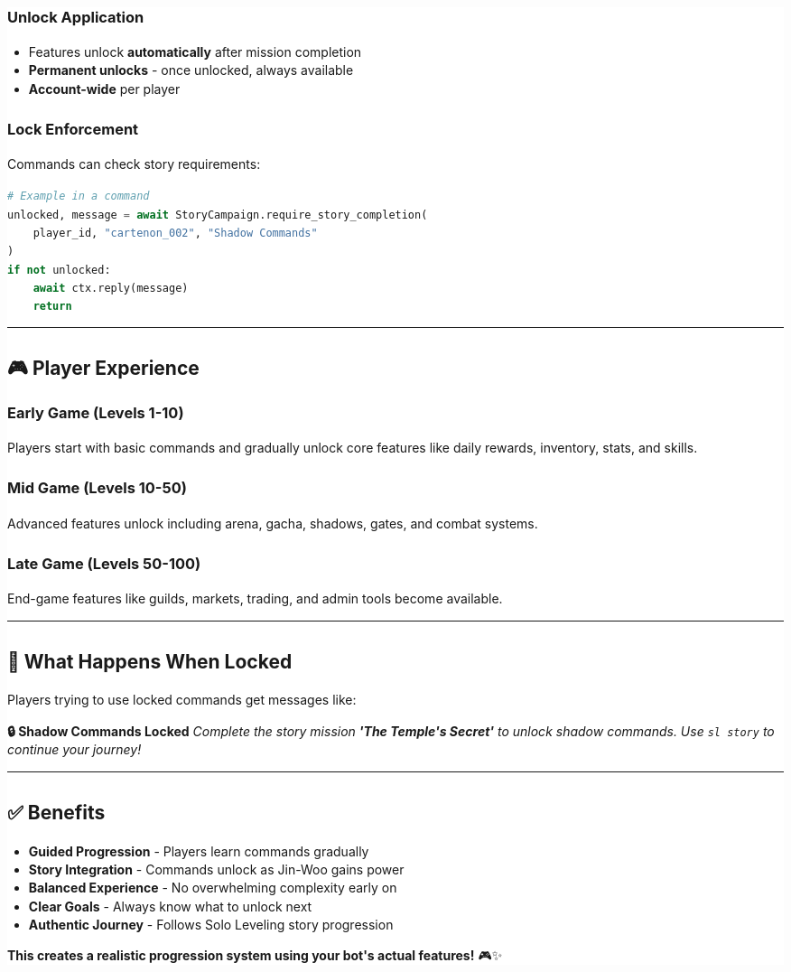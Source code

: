 ### **Unlock Application**
- Features unlock **automatically** after mission completion
- **Permanent unlocks** - once unlocked, always available
- **Account-wide** per player

### **Lock Enforcement**
Commands can check story requirements:
```python
# Example in a command
unlocked, message = await StoryCampaign.require_story_completion(
    player_id, "cartenon_002", "Shadow Commands"
)
if not unlocked:
    await ctx.reply(message)
    return
```

---

## 🎮 **Player Experience**

### **Early Game (Levels 1-10)**
Players start with basic commands and gradually unlock core features like daily rewards, inventory, stats, and skills.

### **Mid Game (Levels 10-50)**
Advanced features unlock including arena, gacha, shadows, gates, and combat systems.

### **Late Game (Levels 50-100)**
End-game features like guilds, markets, trading, and admin tools become available.

---

## 🚫 **What Happens When Locked**

Players trying to use locked commands get messages like:

**🔒 Shadow Commands Locked**
*Complete the story mission **'The Temple's Secret'** to unlock shadow commands.*
*Use `sl story` to continue your journey!*

---

## ✅ **Benefits**

- **Guided Progression** - Players learn commands gradually
- **Story Integration** - Commands unlock as Jin-Woo gains power
- **Balanced Experience** - No overwhelming complexity early on
- **Clear Goals** - Always know what to unlock next
- **Authentic Journey** - Follows Solo Leveling story progression

**This creates a realistic progression system using your bot's actual features!** 🎮✨
